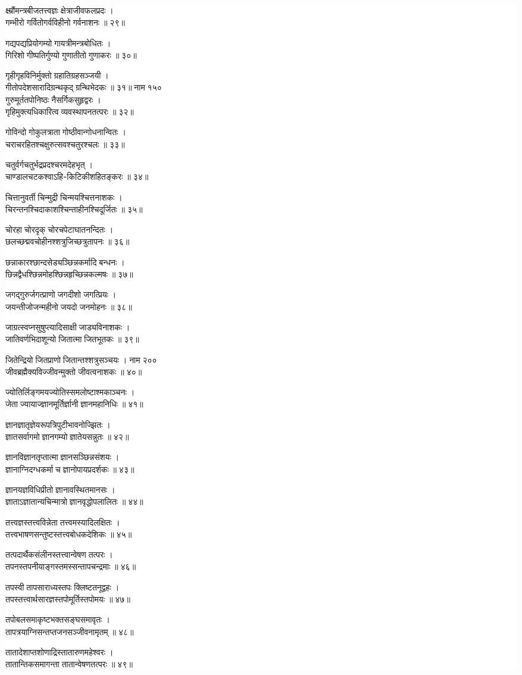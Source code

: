 क्ष्म्रौंमन्त्रबीजतत्त्वज्ञः क्षेत्राजीवफलप्रदः ।  
गम्भीरो गर्वितोगर्वविहीनो गर्वनाशनः ॥ २९॥  
  
गद्यपद्यप्रियोगम्यो गायत्रीमन्त्रबोधितः ।  
गिरिशो गीष्पतिर्गुण्यो गुणातीतो गुणाकरः ॥ ३०॥  
  
गृहीगृहविनिर्मुक्तो ग्रहातिग्रहसञ्जयी ।  
गीतोपदेशसारादिग्रन्थकृद् ग्रन्थिभेदकः ॥ ३१॥ नाम १५०  
गुरुमूर्ततपोनिष्ठः नैसर्गिकसुहृद्वरः ।  
गृहिमुक्त्यधिकारित्व व्यवस्थापनतत्परः ॥ ३२॥  
  
गोविन्दो गोकुलत्राता गोष्ठीवान्गोधनान्वितः ।  
चराचरहितश्चक्षुरुत्सवश्चतुरश्चलः ॥ ३३॥  
  
चतुर्वर्गचतुर्भद्रप्रदश्चरमदेहभृत् ।  
चाण्डालचटकश्वाऽहि-किटिकीशहितङ्करः ॥ ३४॥  
  
चित्तानुवर्ती चिन्मुद्री चिन्मयश्चित्तनाशकः ।  
चिरन्तनश्चिदाकाशश्चिन्ताहीनश्चिदूर्जितः ॥ ३५॥  
  
चोरहा चोरदृक् चोरचपेटाघातनन्दितः ।  
छलच्छद्मवचोहीनश्शत्रुजिच्छत्रुतापनः ॥ ३६॥  
  
छन्नाकारश्छान्दसेड्यञ्छिन्नकर्मादि बन्धनः ।  
छिन्नद्वैधश्छिन्नमोहश्छिन्नहृच्छिन्नकल्मषः ॥ ३७॥  
  
जगद्गुरुर्जगत्प्राणो जगदीशो जगत्प्रियः ।  
जयन्तीजोजन्महीनो जयदो जनमोहनः ॥ ३८॥  
  
जाग्रत्स्वप्नसुषुप्त्यादिसाक्षी जाड्यविनाशकः ।  
जातिवर्णभिदाशून्यो जितात्मा जितभूतकः ॥ ३९॥  
  
जितेन्द्रियो जितप्राणो जितान्तश्शत्रुसञ्चयः । नाम २००  
जीवब्रह्मैक्यविज्जीवन्मुक्तो जीवत्वनाशकः ॥ ४०॥  
  
ज्योतिर्लिङ्गमयज्योतिस्समलोष्टाश्मकाञ्चनः ।  
जेता ज्यायाज्ज्ञानमूर्तिर्ज्ञानी ज्ञानमहानिधिः ॥ ४१॥  
  
ज्ञानज्ञातृज्ञेयरूपत्रिपुटीभावनोज्झितः ।  
ज्ञातसर्वागमो ज्ञानगम्यो ज्ञातेयसन्नुतः ॥ ४२॥  
  
ज्ञानविज्ञानतृप्तात्मा ज्ञानसञ्छिन्नसंशयः ।  
ज्ञानाग्निदग्धकर्मा च ज्ञानोपायप्रदर्शकः ॥ ४३॥  
  
ज्ञानयज्ञविधिप्रीतो ज्ञानावस्थितमानसः ।  
ज्ञाताऽज्ञातान्यचिन्मात्रो ज्ञानवृद्धोपलालितः ॥ ४४॥  
  
तत्त्वज्ञस्तत्त्वविन्नेता तत्त्वमस्यादिलक्षितः ।  
तत्त्वभाषणसन्तुष्टस्तत्त्वबोधकदेशिकः ॥ ४५॥  
  
तत्पदार्थैकसंलीनस्तत्त्वान्वेषण तत्परः ।  
तपनस्तपनीयाङ्गस्तमस्सन्तापचन्द्रमाः ॥ ४६॥  
  
तपस्वी तापसाराध्यस्तपः क्लिष्टतनूद्वहः ।  
तपस्तत्त्वार्थसारज्ञस्तपोमूर्तिस्तपोमयः ॥ ४७॥  
  
तपोबलसमाकृष्टभक्तसङ्घसमावृतः ।  
तापत्रयाग्निसन्तप्तजनसञ्जीवनामृतम् ॥ ४८॥  
  
तातादेशाप्तशोणाद्रिस्तातारुणमहेश्वरः ।  
तातान्तिकसमागन्ता तातान्वेषणतत्परः ॥ ४९॥  
  